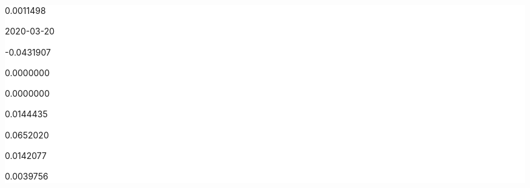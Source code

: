 </td>

<td style="text-align:right;">

0.0011498

</td>

</tr>

<tr>

<td style="text-align:left;">

2020-03-20

</td>

<td style="text-align:right;">

\-0.0431907

</td>

<td style="text-align:right;">

0.0000000

</td>

<td style="text-align:right;">

0.0000000

</td>

<td style="text-align:right;">

0.0144435

</td>

<td style="text-align:right;">

0.0652020

</td>

<td style="text-align:right;">

0.0142077

</td>

<td style="text-align:right;">

0.0039756

</td>

</tr>

<tr>

<td style="text-align:left;">
